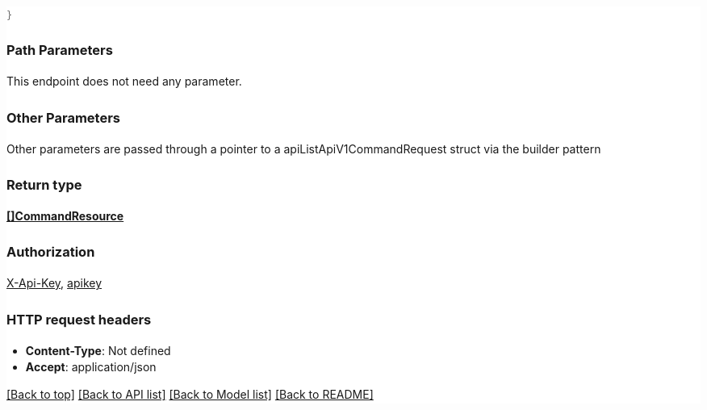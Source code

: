 ```go
}
```

### Path Parameters

This endpoint does not need any parameter.

### Other Parameters

Other parameters are passed through a pointer to a apiListApiV1CommandRequest struct via the builder pattern


### Return type

[**[]CommandResource**](CommandResource.md)

### Authorization

[X-Api-Key](../README.md#X-Api-Key), [apikey](../README.md#apikey)

### HTTP request headers

- **Content-Type**: Not defined
- **Accept**: application/json

[[Back to top]](#) [[Back to API list]](../README.md#documentation-for-api-endpoints)
[[Back to Model list]](../README.md#documentation-for-models)
[[Back to README]](../README.md)

